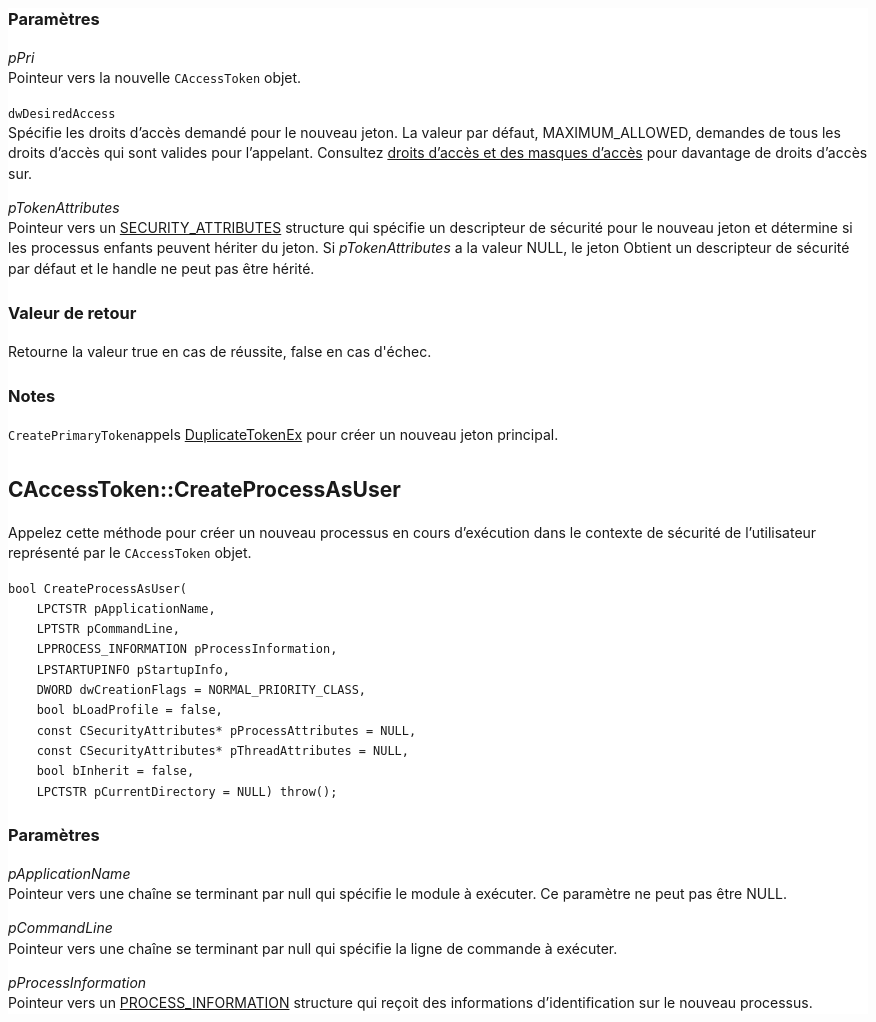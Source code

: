 ### <a name="parameters"></a>Paramètres  
 *pPri*  
 Pointeur vers la nouvelle `CAccessToken` objet.  
  
 `dwDesiredAccess`  
 Spécifie les droits d’accès demandé pour le nouveau jeton. La valeur par défaut, MAXIMUM_ALLOWED, demandes de tous les droits d’accès qui sont valides pour l’appelant. Consultez [droits d’accès et des masques d’accès](http://msdn.microsoft.com/library/windows/desktop/aa374902) pour davantage de droits d’accès sur.  
  
 *pTokenAttributes*  
 Pointeur vers un [SECURITY_ATTRIBUTES](http://msdn.microsoft.com/library/windows/desktop/aa379560) structure qui spécifie un descripteur de sécurité pour le nouveau jeton et détermine si les processus enfants peuvent hériter du jeton. Si *pTokenAttributes* a la valeur NULL, le jeton Obtient un descripteur de sécurité par défaut et le handle ne peut pas être hérité.  
  
### <a name="return-value"></a>Valeur de retour  
 Retourne la valeur true en cas de réussite, false en cas d'échec.  
  
### <a name="remarks"></a>Notes  
 `CreatePrimaryToken`appels [DuplicateTokenEx](http://msdn.microsoft.com/library/windows/desktop/aa446617) pour créer un nouveau jeton principal.  
  
##  <a name="createprocessasuser"></a>CAccessToken::CreateProcessAsUser  
 Appelez cette méthode pour créer un nouveau processus en cours d’exécution dans le contexte de sécurité de l’utilisateur représenté par le `CAccessToken` objet.  
  
```
bool CreateProcessAsUser(
    LPCTSTR pApplicationName,
    LPTSTR pCommandLine,
    LPPROCESS_INFORMATION pProcessInformation,
    LPSTARTUPINFO pStartupInfo,
    DWORD dwCreationFlags = NORMAL_PRIORITY_CLASS,
    bool bLoadProfile = false,
    const CSecurityAttributes* pProcessAttributes = NULL,
    const CSecurityAttributes* pThreadAttributes = NULL,
    bool bInherit = false,
    LPCTSTR pCurrentDirectory = NULL) throw();
```  
  
### <a name="parameters"></a>Paramètres  
 *pApplicationName*  
 Pointeur vers une chaîne se terminant par null qui spécifie le module à exécuter. Ce paramètre ne peut pas être NULL.  
  
 *pCommandLine*  
 Pointeur vers une chaîne se terminant par null qui spécifie la ligne de commande à exécuter.  
  
 *pProcessInformation*  
 Pointeur vers un [PROCESS_INFORMATION](http://msdn.microsoft.com/library/windows/desktop/ms684873) structure qui reçoit des informations d’identification sur le nouveau processus.  
  